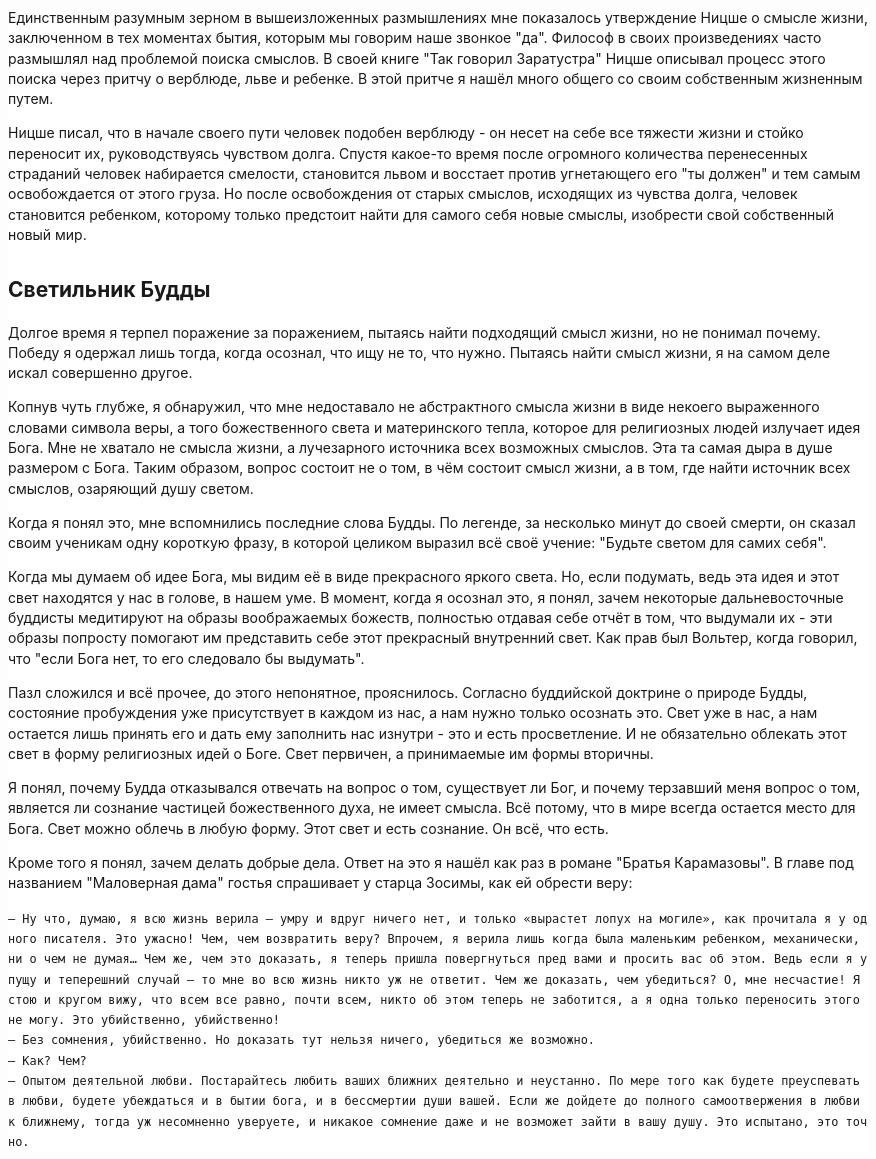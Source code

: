 Единственным разумным зерном в вышеизложенных размышлениях мне показалось утверждение Ницше о смысле жизни, заключенном в тех моментах бытия, которым мы говорим наше звонкое "да". Философ в своих произведениях часто размышлял над проблемой поиска смыслов. В своей книге "Так говорил Заратустра" Ницше описывал процесс этого поиска через притчу о верблюде, льве и ребенке. В этой притче я нашёл много общего со своим собственным жизненным путем.

Ницше писал, что в начале своего пути человек подобен верблюду - он несет на себе все тяжести жизни и стойко переносит их, руководствуясь чувством долга. Спустя какое-то время после огромного количества перенесенных страданий человек набирается смелости, становится львом и восстает против угнетающего его "ты должен" и тем самым освобождается от этого груза. Но после освобождения от старых смыслов, исходящих из чувства долга, человек становится ребенком, которому только предстоит найти для самого себя новые смыслы, изобрести свой собственный новый мир.

## Светильник Будды

Долгое время я терпел поражение за поражением, пытаясь найти подходящий смысл жизни, но не понимал почему. Победу я одержал лишь тогда, когда осознал, что ищу не то, что нужно. Пытаясь найти смысл жизни, я на самом деле искал совершенно другое.

Копнув чуть глубже, я обнаружил, что мне недоставало не абстрактного смысла жизни в виде некоего выраженного словами символа веры, а того божественного света и материнского тепла, которое для религиозных людей излучает идея Бога. Мне не хватало не смысла жизни, а лучезарного источника всех возможных смыслов. Эта та самая дыра в душе размером с Бога. Таким образом, вопрос состоит не о том, в чём состоит смысл жизни, а в том, где найти источник всех смыслов, озаряющий душу светом.

Когда я понял это, мне вспомнились последние слова Будды. По легенде, за несколько минут до своей смерти, он сказал своим ученикам одну короткую фразу, в которой целиком выразил всё своё учение: "Будьте светом для самих себя".

Когда мы думаем об идее Бога, мы видим её в виде прекрасного яркого света. Но, если подумать, ведь эта идея и этот свет находятся у нас в голове, в нашем уме. В момент, когда я осознал это, я понял, зачем некоторые дальневосточные буддисты медитируют на образы воображаемых божеств, полностью отдавая себе отчёт в том, что выдумали их - эти образы попросту помогают им представить себе этот прекрасный внутренний свет. Как прав был Вольтер, когда говорил, что "если Бога нет, то его следовало бы выдумать".

Пазл сложился и всё прочее, до этого непонятное, прояснилось. Согласно буддийской доктрине о природе Будды, состояние пробуждения уже присутствует в каждом из нас, а нам нужно только осознать это. Свет уже в нас, а нам остается лишь принять его и дать ему заполнить нас изнутри - это и есть просветление. И не обязательно облекать этот свет в форму религиозных идей о Боге. Свет первичен, а принимаемые им формы вторичны.

Я понял, почему Будда отказывался отвечать на вопрос о том, существует ли Бог, и почему терзавший меня вопрос о том, является ли сознание частицей божественного духа, не имеет смысла. Всё потому, что в мире всегда остается место для Бога. Свет можно облечь в любую форму. Этот свет и есть сознание. Он всё, что есть.

Кроме того я понял, зачем делать добрые дела. Ответ на это я нашёл как раз в романе "Братья Карамазовы". В главе под названием "Маловерная дама" гостья спрашивает у старца Зосимы, как ей обрести веру:

```
— Ну что, думаю, я всю жизнь верила — умру и вдруг ничего нет, и только «вырастет лопух на могиле», как прочитала я у одного писателя. Это ужасно! Чем, чем возвратить веру? Впрочем, я верила лишь когда была маленьким ребенком, механически, ни о чем не думая… Чем же, чем это доказать, я теперь пришла повергнуться пред вами и просить вас об этом. Ведь если я упущу и теперешний случай — то мне во всю жизнь никто уж не ответит. Чем же доказать, чем убедиться? О, мне несчастие! Я стою и кругом вижу, что всем все равно, почти всем, никто об этом теперь не заботится, а я одна только переносить этого не могу. Это убийственно, убийственно!
— Без сомнения, убийственно. Но доказать тут нельзя ничего, убедиться же возможно.
— Как? Чем?
— Опытом деятельной любви. Постарайтесь любить ваших ближних деятельно и неустанно. По мере того как будете преуспевать в любви, будете убеждаться и в бытии бога, и в бессмертии души вашей. Если же дойдете до полного самоотвержения в любви к ближнему, тогда уж несомненно уверуете, и никакое сомнение даже и не возможет зайти в вашу душу. Это испытано, это точно.
```
